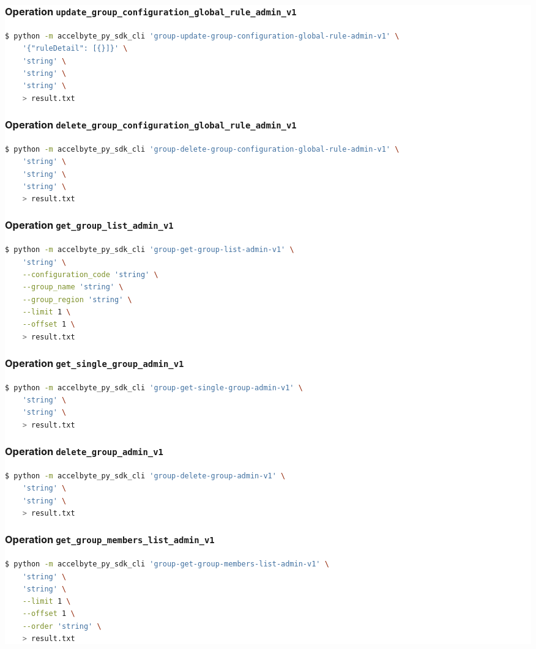### Operation `update_group_configuration_global_rule_admin_v1`
```sh
$ python -m accelbyte_py_sdk_cli 'group-update-group-configuration-global-rule-admin-v1' \
    '{"ruleDetail": [{}]}' \
    'string' \
    'string' \
    'string' \
    > result.txt
```

### Operation `delete_group_configuration_global_rule_admin_v1`
```sh
$ python -m accelbyte_py_sdk_cli 'group-delete-group-configuration-global-rule-admin-v1' \
    'string' \
    'string' \
    'string' \
    > result.txt
```

### Operation `get_group_list_admin_v1`
```sh
$ python -m accelbyte_py_sdk_cli 'group-get-group-list-admin-v1' \
    'string' \
    --configuration_code 'string' \
    --group_name 'string' \
    --group_region 'string' \
    --limit 1 \
    --offset 1 \
    > result.txt
```

### Operation `get_single_group_admin_v1`
```sh
$ python -m accelbyte_py_sdk_cli 'group-get-single-group-admin-v1' \
    'string' \
    'string' \
    > result.txt
```

### Operation `delete_group_admin_v1`
```sh
$ python -m accelbyte_py_sdk_cli 'group-delete-group-admin-v1' \
    'string' \
    'string' \
    > result.txt
```

### Operation `get_group_members_list_admin_v1`
```sh
$ python -m accelbyte_py_sdk_cli 'group-get-group-members-list-admin-v1' \
    'string' \
    'string' \
    --limit 1 \
    --offset 1 \
    --order 'string' \
    > result.txt
```
